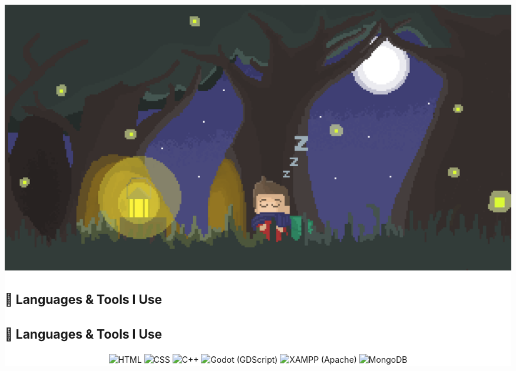 
<p align="center">
  <img src="Forest Night.png" alt="Banner" width="100%" />
</p>

## 🧰 Languages & Tools I Use



## 🧰 Languages & Tools I Use

<p align="center">
  
  <img src="https://cdn.jsdelivr.net/gh/devicons/devicon/icons/html5/html5-original.svg" width="40" alt="HTML" />

  
  <img src="https://cdn.jsdelivr.net/gh/devicons/devicon/icons/css3/css3-original.svg" width="40" alt="CSS" />

  
  <img src="https://cdn.jsdelivr.net/gh/devicons/devicon/icons/cplusplus/cplusplus-original.svg" width="40" alt="C++" />

  
  <img src="https://cdn.jsdelivr.net/gh/devicons/devicon/icons/godot/godot-original.svg" width="40" alt="Godot (GDScript)" />

  
  <img src="https://cdn.jsdelivr.net/gh/devicons/devicon/icons/apache/apache-original.svg" width="40" alt="XAMPP (Apache)" />

  
  <img src="https://cdn.jsdelivr.net/gh/devicons/devicon/icons/mongodb/mongodb-original.svg" width="40" alt="MongoDB" />
